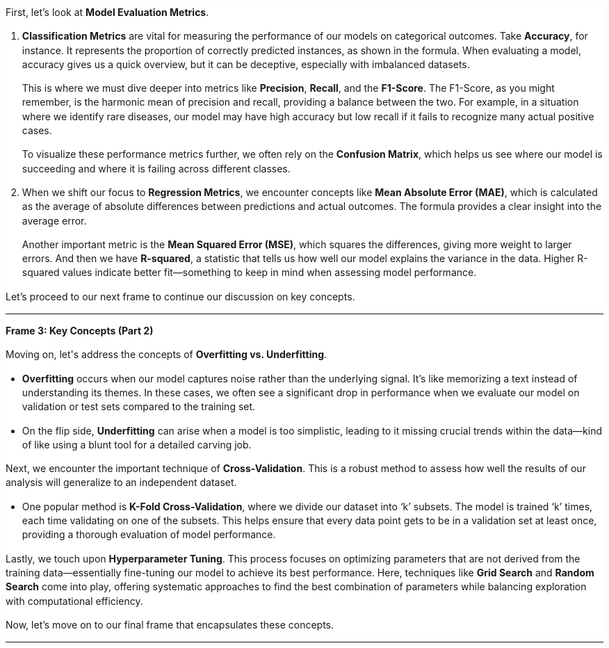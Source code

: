 First, let’s look at **Model Evaluation Metrics**. 

1. **Classification Metrics** are vital for measuring the performance of our models on categorical outcomes. Take **Accuracy**, for instance. It represents the proportion of correctly predicted instances, as shown in the formula. When evaluating a model, accuracy gives us a quick overview, but it can be deceptive, especially with imbalanced datasets.

   This is where we must dive deeper into metrics like **Precision**, **Recall**, and the **F1-Score**. The F1-Score, as you might remember, is the harmonic mean of precision and recall, providing a balance between the two. For example, in a situation where we identify rare diseases, our model may have high accuracy but low recall if it fails to recognize many actual positive cases. 

   To visualize these performance metrics further, we often rely on the **Confusion Matrix**, which helps us see where our model is succeeding and where it is failing across different classes.

2. When we shift our focus to **Regression Metrics**, we encounter concepts like **Mean Absolute Error (MAE)**, which is calculated as the average of absolute differences between predictions and actual outcomes. The formula provides a clear insight into the average error.

   Another important metric is the **Mean Squared Error (MSE)**, which squares the differences, giving more weight to larger errors. And then we have **R-squared**, a statistic that tells us how well our model explains the variance in the data. Higher R-squared values indicate better fit—something to keep in mind when assessing model performance.

Let’s proceed to our next frame to continue our discussion on key concepts.

---

**Frame 3: Key Concepts (Part 2)**

Moving on, let's address the concepts of **Overfitting vs. Underfitting**. 

- **Overfitting** occurs when our model captures noise rather than the underlying signal. It’s like memorizing a text instead of understanding its themes. In these cases, we often see a significant drop in performance when we evaluate our model on validation or test sets compared to the training set.

- On the flip side, **Underfitting** can arise when a model is too simplistic, leading to it missing crucial trends within the data—kind of like using a blunt tool for a detailed carving job.

Next, we encounter the important technique of **Cross-Validation**. This is a robust method to assess how well the results of our analysis will generalize to an independent dataset. 

- One popular method is **K-Fold Cross-Validation**, where we divide our dataset into ‘k’ subsets. The model is trained ‘k’ times, each time validating on one of the subsets. This helps ensure that every data point gets to be in a validation set at least once, providing a thorough evaluation of model performance.

Lastly, we touch upon **Hyperparameter Tuning**. This process focuses on optimizing parameters that are not derived from the training data—essentially fine-tuning our model to achieve its best performance. Here, techniques like **Grid Search** and **Random Search** come into play, offering systematic approaches to find the best combination of parameters while balancing exploration with computational efficiency.

Now, let’s move on to our final frame that encapsulates these concepts.

---
